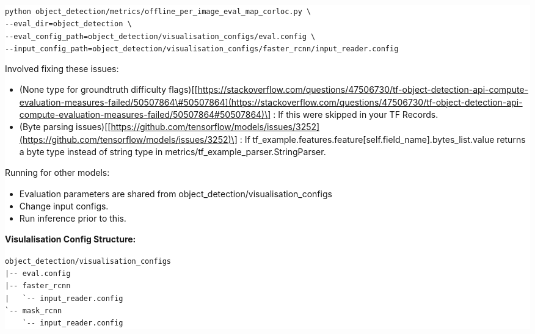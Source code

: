 ```text
python object_detection/metrics/offline_per_image_eval_map_corloc.py \
--eval_dir=object_detection \
--eval_config_path=object_detection/visualisation_configs/eval.config \
--input_config_path=object_detection/visualisation_configs/faster_rcnn/input_reader.config
```

Involved fixing these issues:

* \(None type for groundtruth difficulty flags\)\[[https://stackoverflow.com/questions/47506730/tf-object-detection-api-compute-evaluation-measures-failed/50507864\#50507864](https://stackoverflow.com/questions/47506730/tf-object-detection-api-compute-evaluation-measures-failed/50507864#50507864)\] : If this were skipped in your TF Records.
* \(Byte parsing issues\)\[[https://github.com/tensorflow/models/issues/3252](https://github.com/tensorflow/models/issues/3252)\] : If tf\_example.features.feature\[self.field\_name\].bytes\_list.value returns a byte type instead of string type in metrics/tf\_example\_parser.StringParser.

Running for other models:

* Evaluation parameters are shared from object\_detection/visualisation\_configs
* Change input configs.
* Run inference prior to this.

**Visulalisation Config Structure:**

```text
object_detection/visualisation_configs
|-- eval.config
|-- faster_rcnn
|   `-- input_reader.config
`-- mask_rcnn
    `-- input_reader.config
```

